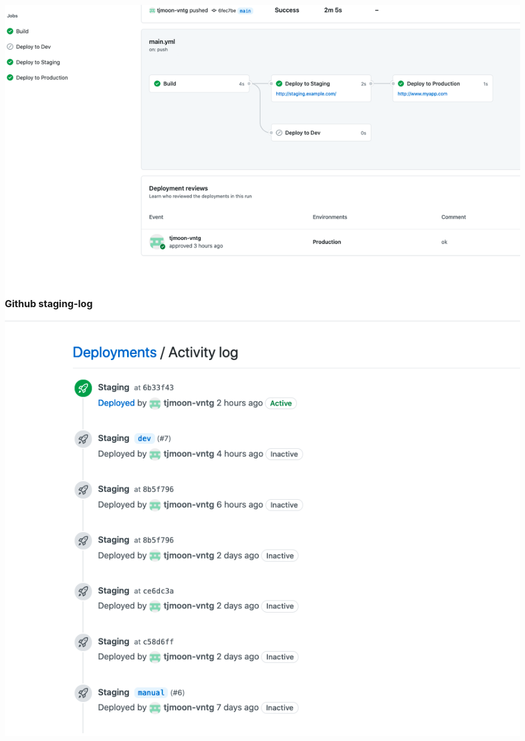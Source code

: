 <center><img src="../image/github-02-staging.png" class="img-responsive"></center>

<p>&nbsp;</p>

**<font size="3">Github staging-log</font>**
<center><img src="../image/github-03=staging-log.png" class="img-responsive"></center>